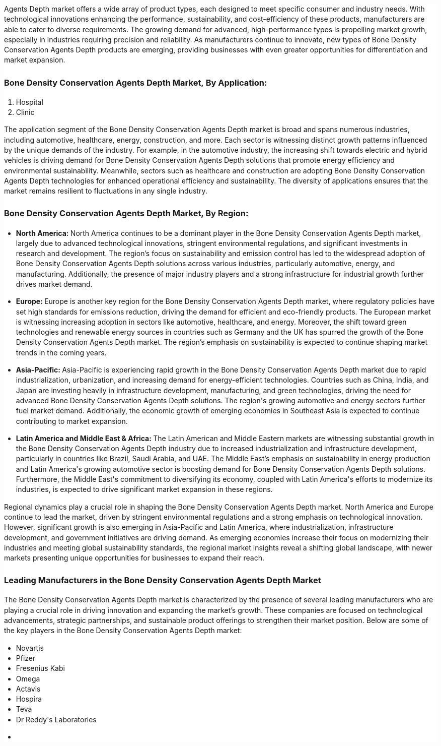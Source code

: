 Agents Depth market offers a wide array of product types, each designed to meet specific consumer and industry needs. With technological innovations enhancing the performance, sustainability, and cost-efficiency of these products, manufacturers are able to cater to diverse requirements. The growing demand for advanced, high-performance types is propelling market growth, especially in industries requiring precision and reliability. As manufacturers continue to innovate, new types of Bone Density Conservation Agents Depth products are emerging, providing businesses with even greater opportunities for differentiation and market expansion.</p><h3>Bone Density Conservation Agents Depth Market,&nbsp;By Application:</h3><ol><li>Hospital<li> Clinic</li></ol><p>The application segment of the Bone Density Conservation Agents Depth market is broad and spans numerous industries, including automotive, healthcare, energy, construction, and more. Each sector is witnessing distinct growth patterns influenced by the unique demands of the industry. For example, in the automotive industry, the increasing shift towards electric and hybrid vehicles is driving demand for Bone Density Conservation Agents Depth solutions that promote energy efficiency and environmental sustainability. Meanwhile, sectors such as healthcare and construction are adopting Bone Density Conservation Agents Depth technologies for enhanced operational efficiency and sustainability. The diversity of applications ensures that the market remains resilient to fluctuations in any single industry.</p><h3>Bone Density Conservation Agents Depth Market, By Region:</h3><ul><li><p><strong>North America:&nbsp;</strong>North America continues to be a dominant player in the Bone Density Conservation Agents Depth market, largely due to advanced technological innovations, stringent environmental regulations, and significant investments in research and development. The region&rsquo;s focus on sustainability and emission control has led to the widespread adoption of Bone Density Conservation Agents Depth solutions across various industries, particularly automotive, energy, and manufacturing. Additionally, the presence of major industry players and a strong infrastructure for industrial growth further drives market demand.</p></li><li><p><strong><strong>Europe:&nbsp;</strong></strong>Europe is another key region for the Bone Density Conservation Agents Depth market, where regulatory policies have set high standards for emissions reduction, driving the demand for efficient and eco-friendly products. The European market is witnessing increasing adoption in sectors like automotive, healthcare, and energy. Moreover, the shift toward green technologies and renewable energy sources in countries such as Germany and the UK has spurred the growth of the Bone Density Conservation Agents Depth market. The region&rsquo;s emphasis on sustainability is expected to continue shaping market trends in the coming years.</p></li><li><p><strong><strong>Asia-Pacific:&nbsp;</strong></strong>Asia-Pacific is experiencing rapid growth in the Bone Density Conservation Agents Depth market due to rapid industrialization, urbanization, and increasing demand for energy-efficient technologies. Countries such as China, India, and Japan are investing heavily in infrastructure development, manufacturing, and green technologies, driving the need for advanced Bone Density Conservation Agents Depth solutions. The region's growing automotive and energy sectors further fuel market demand. Additionally, the economic growth of emerging economies in Southeast Asia is expected to continue contributing to market expansion.</p></li><li><p><strong><strong>Latin America and Middle East &amp; Africa:&nbsp;</strong></strong>The Latin American and Middle Eastern markets are witnessing substantial growth in the Bone Density Conservation Agents Depth industry due to increased industrialization and infrastructure development, particularly in countries like Brazil, Saudi Arabia, and UAE. The Middle East&rsquo;s emphasis on sustainability in energy production and Latin America's growing automotive sector is boosting demand for Bone Density Conservation Agents Depth solutions. Furthermore, the Middle East's commitment to diversifying its economy, coupled with Latin America's efforts to modernize its industries, is expected to drive significant market expansion in these regions.</p></li></ul><p>Regional dynamics play a crucial role in shaping the Bone Density Conservation Agents Depth market. North America and Europe continue to lead the market, driven by stringent environmental regulations and a strong emphasis on technological innovation. However, significant growth is also emerging in Asia-Pacific and Latin America, where industrialization, infrastructure development, and government initiatives are driving demand. As emerging economies increase their focus on modernizing their industries and meeting global sustainability standards, the regional market insights reveal a shifting global landscape, with newer markets presenting unique opportunities for businesses to expand their reach.</p><h3><strong>Leading Manufacturers in the Bone Density Conservation Agents Depth Market</strong></h3><p>The Bone Density Conservation Agents Depth market is characterized by the presence of several leading manufacturers who are playing a crucial role in driving innovation and expanding the market&rsquo;s growth. These companies are focused on technological advancements, strategic partnerships, and sustainable product offerings to strengthen their market position. Below are some of the key players in the Bone Density Conservation Agents Depth market:</p></div><div class="article-main__content" data-test-id="publishing-text-block"><ul><li><span class="">Novartis<li> Pfizer<li> Fresenius Kabi<li> Omega<li> Actavis<li> Hospira<li> Teva<li> Dr Reddy's Laboratories<li>